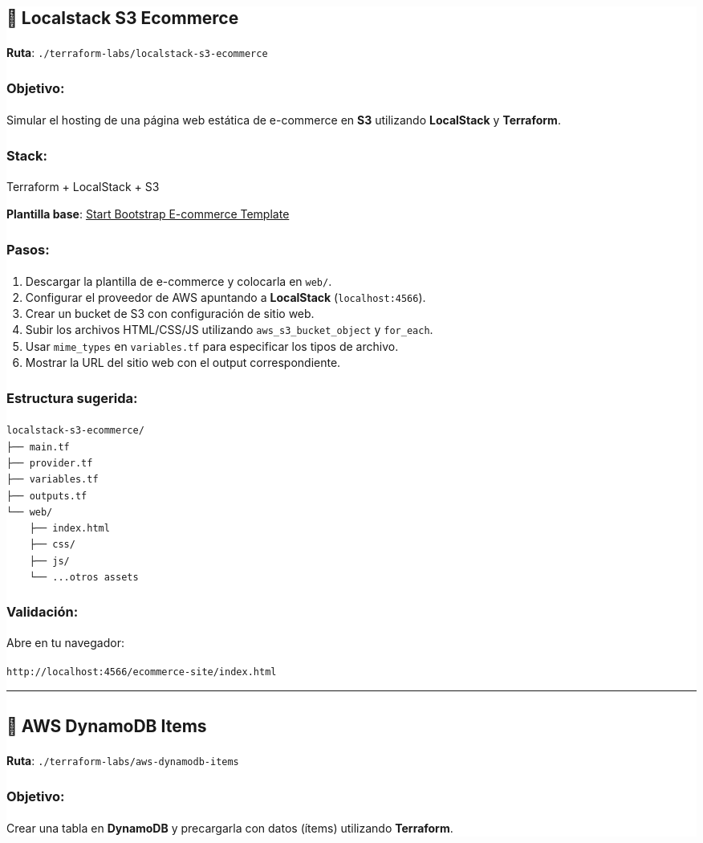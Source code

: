 
## 🏬 **Localstack S3 Ecommerce**
**Ruta**: `./terraform-labs/localstack-s3-ecommerce`

### **Objetivo**:  
Simular el hosting de una página web estática de e-commerce en **S3** utilizando **LocalStack** y **Terraform**.

### **Stack**:  
Terraform + LocalStack + S3

**Plantilla base**: [Start Bootstrap E-commerce Template](https://startbootstrap.com/templates/ecommerce)

### **Pasos**:
1. Descargar la plantilla de e-commerce y colocarla en `web/`.
2. Configurar el proveedor de AWS apuntando a **LocalStack** (`localhost:4566`).
3. Crear un bucket de S3 con configuración de sitio web.
4. Subir los archivos HTML/CSS/JS utilizando `aws_s3_bucket_object` y `for_each`.
5. Usar `mime_types` en `variables.tf` para especificar los tipos de archivo.
6. Mostrar la URL del sitio web con el output correspondiente.

### **Estructura sugerida**:
```bash
localstack-s3-ecommerce/
├── main.tf
├── provider.tf
├── variables.tf
├── outputs.tf
└── web/
    ├── index.html
    ├── css/
    ├── js/
    └── ...otros assets
```

### **Validación**:
Abre en tu navegador:
```
http://localhost:4566/ecommerce-site/index.html
```

---

## 📝 **AWS DynamoDB Items**
**Ruta**: `./terraform-labs/aws-dynamodb-items`

### **Objetivo**:  
Crear una tabla en **DynamoDB** y precargarla con datos (ítems) utilizando **Terraform**.
